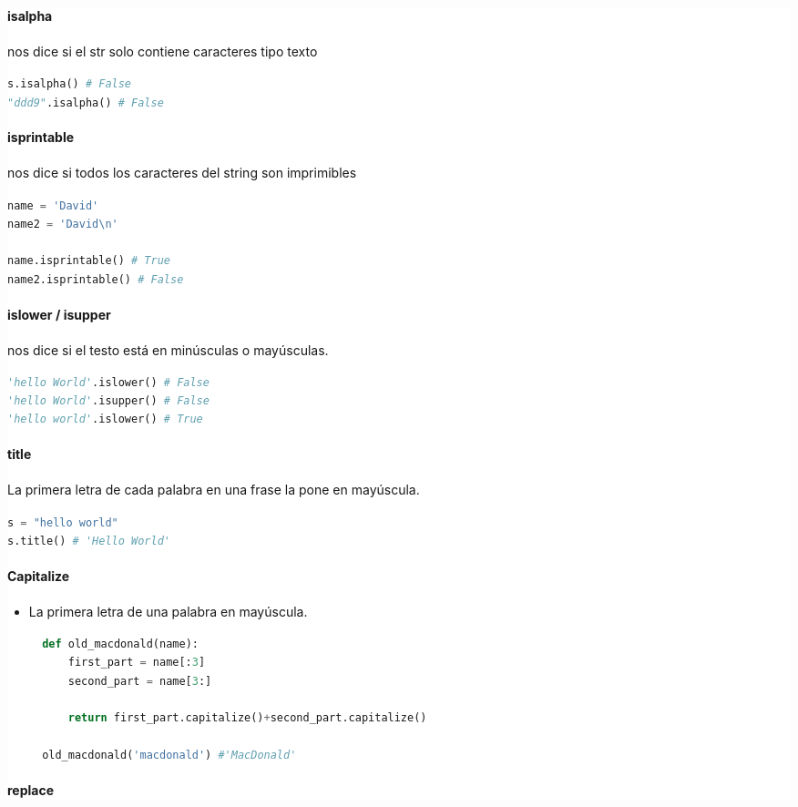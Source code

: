 #### **isalpha**

nos dice si el str solo contiene caracteres tipo texto

```python
s.isalpha() # False
"ddd9".isalpha() # False
```

#### **isprintable**

nos dice si todos los caracteres del string son imprimibles

```python
name = 'David'
name2 = 'David\n'

name.isprintable() # True
name2.isprintable() # False

```


#### **islower / isupper**

nos dice si el testo está en minúsculas o mayúsculas.

```python
'hello World'.islower() # False
'hello World'.isupper() # False
'hello world'.islower() # True
```

#### **title**

La primera letra de cada palabra en una frase la pone en mayúscula.

```python
s = "hello world"
s.title() # 'Hello World'
```

#### **Capitalize**

- La primera letra de una palabra en mayúscula.

  ```python
    def old_macdonald(name):
        first_part = name[:3]
        second_part = name[3:]

        return first_part.capitalize()+second_part.capitalize()

    old_macdonald('macdonald') #'MacDonald'
  ```

#### **replace**
